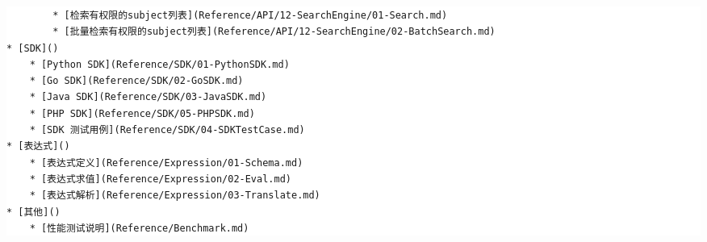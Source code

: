             * [检索有权限的subject列表](Reference/API/12-SearchEngine/01-Search.md)
            * [批量检索有权限的subject列表](Reference/API/12-SearchEngine/02-BatchSearch.md)
    * [SDK]()
        * [Python SDK](Reference/SDK/01-PythonSDK.md)
        * [Go SDK](Reference/SDK/02-GoSDK.md)
        * [Java SDK](Reference/SDK/03-JavaSDK.md)
        * [PHP SDK](Reference/SDK/05-PHPSDK.md)
        * [SDK 测试用例](Reference/SDK/04-SDKTestCase.md)
    * [表达式]()
        * [表达式定义](Reference/Expression/01-Schema.md)
        * [表达式求值](Reference/Expression/02-Eval.md)
        * [表达式解析](Reference/Expression/03-Translate.md)
    * [其他]()
        * [性能测试说明](Reference/Benchmark.md)
